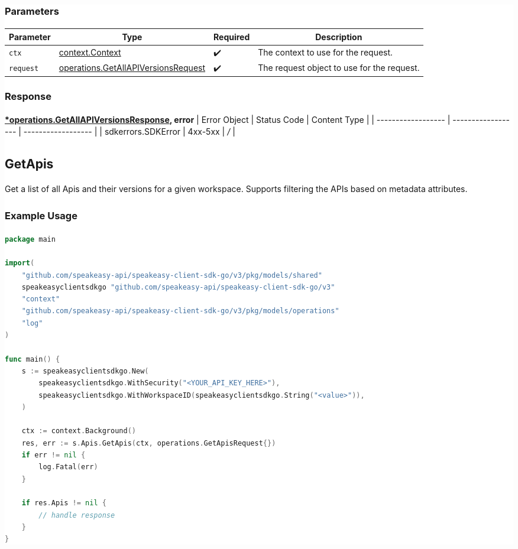### Parameters

| Parameter                                                                                      | Type                                                                                           | Required                                                                                       | Description                                                                                    |
| ---------------------------------------------------------------------------------------------- | ---------------------------------------------------------------------------------------------- | ---------------------------------------------------------------------------------------------- | ---------------------------------------------------------------------------------------------- |
| `ctx`                                                                                          | [context.Context](https://pkg.go.dev/context#Context)                                          | :heavy_check_mark:                                                                             | The context to use for the request.                                                            |
| `request`                                                                                      | [operations.GetAllAPIVersionsRequest](../../pkg/models/operations/getallapiversionsrequest.md) | :heavy_check_mark:                                                                             | The request object to use for the request.                                                     |


### Response

**[*operations.GetAllAPIVersionsResponse](../../pkg/models/operations/getallapiversionsresponse.md), error**
| Error Object       | Status Code        | Content Type       |
| ------------------ | ------------------ | ------------------ |
| sdkerrors.SDKError | 4xx-5xx            | */*                |

## GetApis

Get a list of all Apis and their versions for a given workspace.
Supports filtering the APIs based on metadata attributes.

### Example Usage

```go
package main

import(
	"github.com/speakeasy-api/speakeasy-client-sdk-go/v3/pkg/models/shared"
	speakeasyclientsdkgo "github.com/speakeasy-api/speakeasy-client-sdk-go/v3"
	"context"
	"github.com/speakeasy-api/speakeasy-client-sdk-go/v3/pkg/models/operations"
	"log"
)

func main() {
    s := speakeasyclientsdkgo.New(
        speakeasyclientsdkgo.WithSecurity("<YOUR_API_KEY_HERE>"),
        speakeasyclientsdkgo.WithWorkspaceID(speakeasyclientsdkgo.String("<value>")),
    )

    ctx := context.Background()
    res, err := s.Apis.GetApis(ctx, operations.GetApisRequest{})
    if err != nil {
        log.Fatal(err)
    }

    if res.Apis != nil {
        // handle response
    }
}
```
